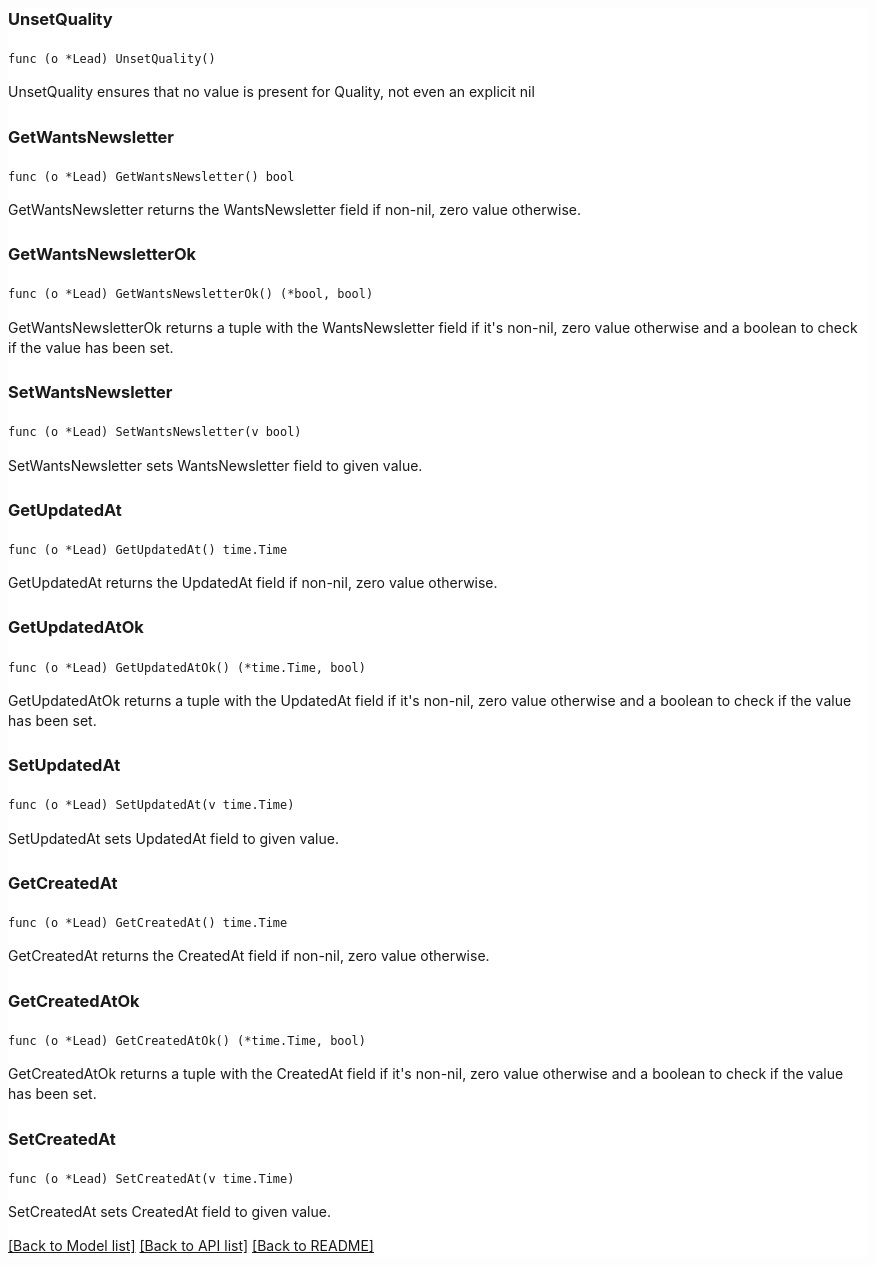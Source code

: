 ### UnsetQuality
`func (o *Lead) UnsetQuality()`

UnsetQuality ensures that no value is present for Quality, not even an explicit nil
### GetWantsNewsletter

`func (o *Lead) GetWantsNewsletter() bool`

GetWantsNewsletter returns the WantsNewsletter field if non-nil, zero value otherwise.

### GetWantsNewsletterOk

`func (o *Lead) GetWantsNewsletterOk() (*bool, bool)`

GetWantsNewsletterOk returns a tuple with the WantsNewsletter field if it's non-nil, zero value otherwise
and a boolean to check if the value has been set.

### SetWantsNewsletter

`func (o *Lead) SetWantsNewsletter(v bool)`

SetWantsNewsletter sets WantsNewsletter field to given value.


### GetUpdatedAt

`func (o *Lead) GetUpdatedAt() time.Time`

GetUpdatedAt returns the UpdatedAt field if non-nil, zero value otherwise.

### GetUpdatedAtOk

`func (o *Lead) GetUpdatedAtOk() (*time.Time, bool)`

GetUpdatedAtOk returns a tuple with the UpdatedAt field if it's non-nil, zero value otherwise
and a boolean to check if the value has been set.

### SetUpdatedAt

`func (o *Lead) SetUpdatedAt(v time.Time)`

SetUpdatedAt sets UpdatedAt field to given value.


### GetCreatedAt

`func (o *Lead) GetCreatedAt() time.Time`

GetCreatedAt returns the CreatedAt field if non-nil, zero value otherwise.

### GetCreatedAtOk

`func (o *Lead) GetCreatedAtOk() (*time.Time, bool)`

GetCreatedAtOk returns a tuple with the CreatedAt field if it's non-nil, zero value otherwise
and a boolean to check if the value has been set.

### SetCreatedAt

`func (o *Lead) SetCreatedAt(v time.Time)`

SetCreatedAt sets CreatedAt field to given value.



[[Back to Model list]](../README.md#documentation-for-models) [[Back to API list]](../README.md#documentation-for-api-endpoints) [[Back to README]](../README.md)


